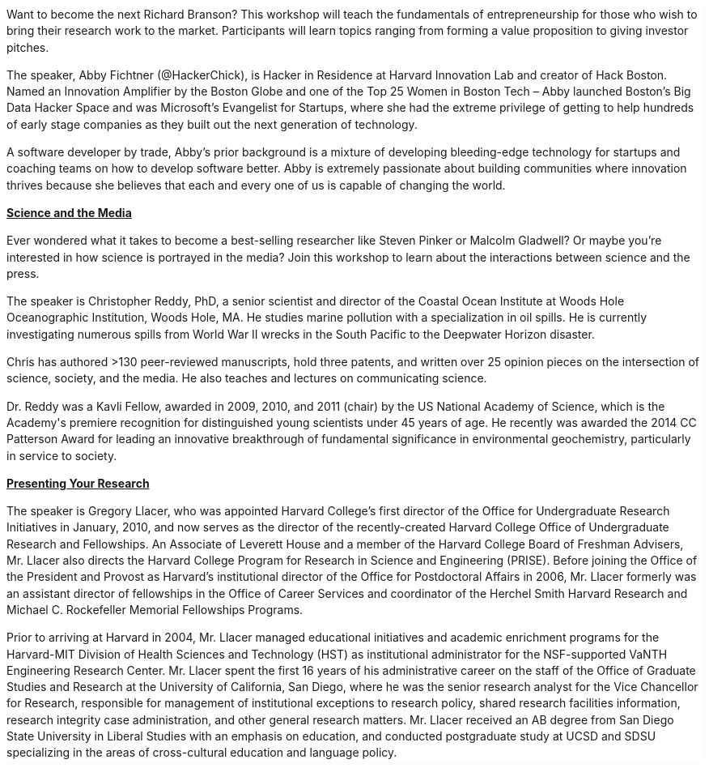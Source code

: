 Want to become the next Richard Branson? This workshop will teach the fundamentals of entrepreneurship for those who wish to bring their research work to the market. Participants will learn topics ranging from forming a value proposition to giving investor pitches.

The speaker, Abby Fichtner (@HackerChick), is Hacker in Residence at Harvard Innovation Lab and creator of Hack Boston. Named an Innovation Amplifier by the Boston Globe and one of the Top 25 Women in Boston Tech – Abby launched Boston’s Big Data Hacker Space and was Microsoft’s Evangelist for Startups, where she had the extreme privilege of getting to help hundreds of early stage companies as they built out the next generation of technology.

A software developer by trade, Abby’s prior background is a mixture of developing bleeding-edge technology for startups and coaching teams on how to develop software better. Abby is extremely passionate about building communities where innovation thrives because she believes that each and every one of us is capable of changing the world.

<span style="text-decoration: underline;"><b>Science and the Media</b></span>

Ever wondered what it takes to become a best-selling researcher like Steven Pinker or Malcolm Gladwell? Or maybe you’re interested in how science is portrayed in the media? Join this workshop to learn about the interactions between science and the press.

The speaker is Christopher Reddy, PhD, a senior scientist and director of the Coastal Ocean Institute at Woods Hole Oceanographic Institution, Woods Hole, MA.  He studies marine pollution with a specialization in oil spills. He is currently investigating numerous spills from World War II wrecks in the South Pacific to the Deepwater Horizon disaster.

Chris has authored &gt;130 peer-reviewed manuscripts, hold three patents, and written over 25 opinion pieces on the intersection of science, society, and the media. He also teaches and lectures on communicating science.
<p dir="ltr">Dr. Reddy was a Kavli Fellow, awarded in 2009, 2010, and 2011 (chair) by the US National Academy of Science, which is the Academy's premiere recognition for distinguished young scientists under 45 years of age. He recently was awarded the 2014 CC Patterson Award for leading an innovative breakthrough of fundamental significance in environmental geochemistry, particularly in service to society.</p>
<span style="text-decoration: underline;"><b>Presenting Your Research</b></span>

The speaker is Gregory Llacer, who was appointed Harvard College’s first director of the Office for Undergraduate Research Initiatives in January, 2010, and now serves as the director of the recently-created Harvard College Office of Undergraduate Research and Fellowships.  An Associate of Leverett House and a member of the Harvard College Board of Freshman Advisers, Mr. Llacer also directs the Harvard College Program for Research in Science and Engineering (PRISE).  Before joining the Office of the President and Provost as Harvard’s institutional director of the Office for Postdoctoral Affairs in 2006, Mr. Llacer formerly was an assistant director of fellowships in the Office of Career Services and coordinator of the Herchel Smith Harvard Research and Michael C. Rockefeller Memorial Fellowships Programs.

Prior to arriving at Harvard in 2004, Mr. Llacer managed educational initiatives and academic enrichment programs for the Harvard-MIT Division of Health Sciences and Technology (HST) as institutional administrator for the NSF-supported VaNTH Engineering Research Center. Mr. Llacer spent the first 16 years of his administrative career on the staff of the Office of Graduate Studies and Research at the University of California, San Diego, where he was the senior research analyst for the Vice Chancellor for Research, responsible for management of institutional exceptions to research policy, shared research facilities information, research integrity case administration, and other general research matters. Mr. Llacer received an AB degree from San Diego State University in Liberal Studies with an emphasis on education, and conducted postgraduate study at UCSD and SDSU specializing in the areas of cross-cultural education and language policy.
